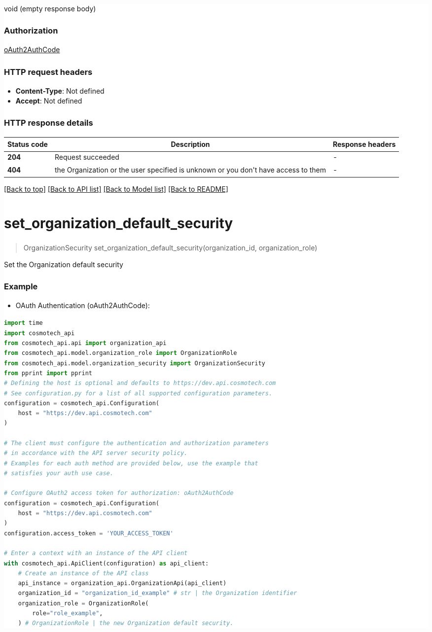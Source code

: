void (empty response body)

### Authorization

[oAuth2AuthCode](../README.md#oAuth2AuthCode)

### HTTP request headers

 - **Content-Type**: Not defined
 - **Accept**: Not defined


### HTTP response details

| Status code | Description | Response headers |
|-------------|-------------|------------------|
**204** | Request succeeded |  -  |
**404** | the Organization or the user specified is unknown or you don&#39;t have access to them |  -  |

[[Back to top]](#) [[Back to API list]](../README.md#documentation-for-api-endpoints) [[Back to Model list]](../README.md#documentation-for-models) [[Back to README]](../README.md)

# **set_organization_default_security**
> OrganizationSecurity set_organization_default_security(organization_id, organization_role)

Set the Organization default security

### Example

* OAuth Authentication (oAuth2AuthCode):

```python
import time
import cosmotech_api
from cosmotech_api.api import organization_api
from cosmotech_api.model.organization_role import OrganizationRole
from cosmotech_api.model.organization_security import OrganizationSecurity
from pprint import pprint
# Defining the host is optional and defaults to https://dev.api.cosmotech.com
# See configuration.py for a list of all supported configuration parameters.
configuration = cosmotech_api.Configuration(
    host = "https://dev.api.cosmotech.com"
)

# The client must configure the authentication and authorization parameters
# in accordance with the API server security policy.
# Examples for each auth method are provided below, use the example that
# satisfies your auth use case.

# Configure OAuth2 access token for authorization: oAuth2AuthCode
configuration = cosmotech_api.Configuration(
    host = "https://dev.api.cosmotech.com"
)
configuration.access_token = 'YOUR_ACCESS_TOKEN'

# Enter a context with an instance of the API client
with cosmotech_api.ApiClient(configuration) as api_client:
    # Create an instance of the API class
    api_instance = organization_api.OrganizationApi(api_client)
    organization_id = "organization_id_example" # str | the Organization identifier
    organization_role = OrganizationRole(
        role="role_example",
    ) # OrganizationRole | the new Organization default security.

```